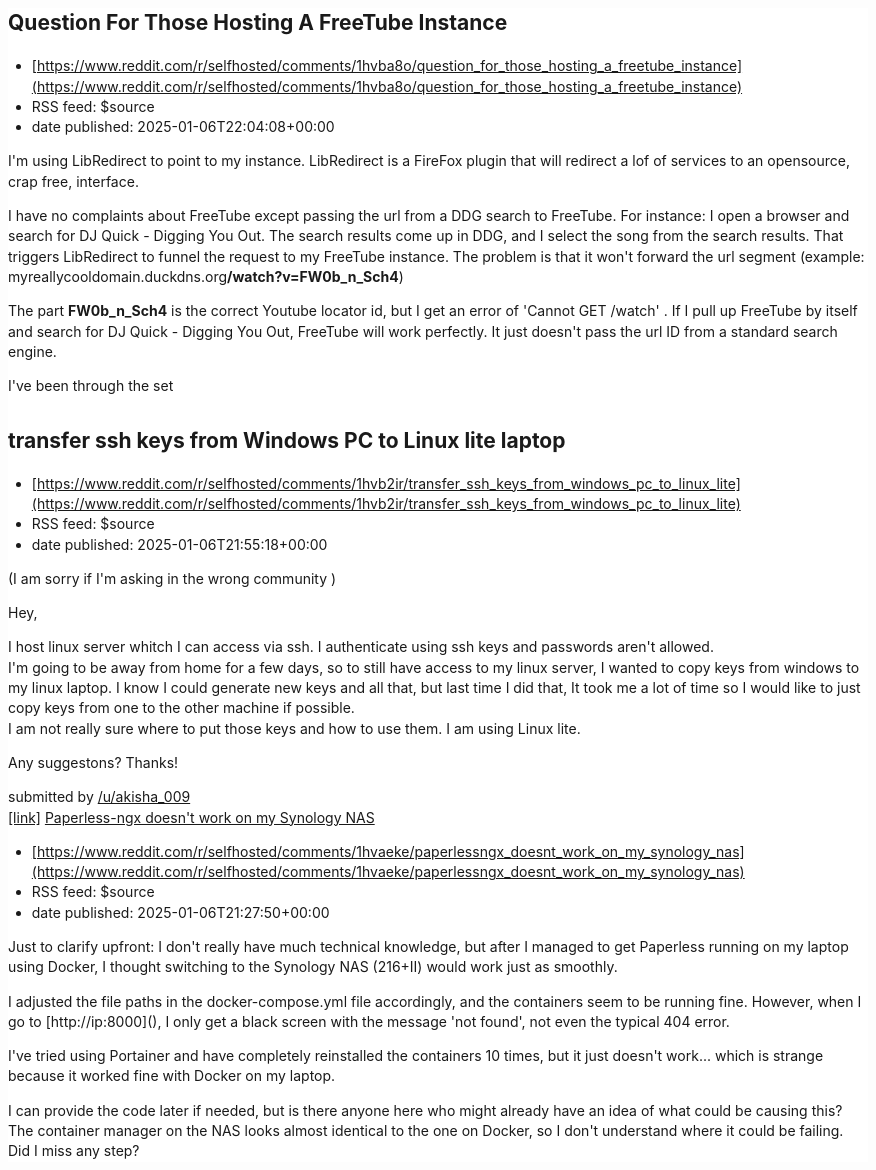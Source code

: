 ## Question For Those Hosting A FreeTube Instance
 - [https://www.reddit.com/r/selfhosted/comments/1hvba8o/question_for_those_hosting_a_freetube_instance](https://www.reddit.com/r/selfhosted/comments/1hvba8o/question_for_those_hosting_a_freetube_instance)
 - RSS feed: $source
 - date published: 2025-01-06T22:04:08+00:00

<div class="md"><p>I&#39;m using LibRedirect to point to my instance. LibRedirect is a FireFox plugin that will redirect a lof of services to an opensource, crap free, interface. </p> <p>I have no complaints about FreeTube except passing the url from a DDG search to FreeTube. For instance: I open a browser and search for DJ Quick - Digging You Out. The search results come up in DDG, and I select the song from the search results. That triggers LibRedirect to funnel the request to my FreeTube instance. The problem is that it won&#39;t forward the url segment (example: myreallycooldomain.duckdns.org<strong>/watch?v=FW0b_n_Sch4</strong>) </p> <p>The part <strong>FW0b_n_Sch4</strong> is the correct Youtube locator id, but I get an error of &#39;Cannot GET /watch&#39; . If I pull up FreeTube by itself and search for DJ Quick - Digging You Out, FreeTube will work perfectly. It just doesn&#39;t pass the url ID from a standard search engine.</p> <p>I&#39;ve been through the set

## transfer ssh keys from Windows PC to Linux lite laptop
 - [https://www.reddit.com/r/selfhosted/comments/1hvb2ir/transfer_ssh_keys_from_windows_pc_to_linux_lite](https://www.reddit.com/r/selfhosted/comments/1hvb2ir/transfer_ssh_keys_from_windows_pc_to_linux_lite)
 - RSS feed: $source
 - date published: 2025-01-06T21:55:18+00:00

<div class="md"><p>(I am sorry if I&#39;m asking in the wrong community )</p> <p>Hey,</p> <p>I host linux server whitch I can access via ssh. I authenticate using ssh keys and passwords aren&#39;t allowed.<br/> I&#39;m going to be away from home for a few days, so to still have access to my linux server, I wanted to copy keys from windows to my linux laptop. I know I could generate new keys and all that, but last time I did that, It took me a lot of time so I would like to just copy keys from one to the other machine if possible.<br/> I am not really sure where to put those keys and how to use them. I am using Linux lite.</p> <p>Any suggestons? Thanks!</p> </div> &#32; submitted by &#32; <a href="https://www.reddit.com/user/akisha_009"> /u/akisha_009 </a> <br/> <span><a href="https://www.reddit.com/r/selfhosted/comments/1hvb2ir/transfer_ssh_keys_from_windows_pc_to_linux_lite/">[link]</a></span> &#32; <span><a href="https://www.reddit.com/r/selfhosted/comm

## Paperless-ngx doesn't work on my Synology NAS
 - [https://www.reddit.com/r/selfhosted/comments/1hvaeke/paperlessngx_doesnt_work_on_my_synology_nas](https://www.reddit.com/r/selfhosted/comments/1hvaeke/paperlessngx_doesnt_work_on_my_synology_nas)
 - RSS feed: $source
 - date published: 2025-01-06T21:27:50+00:00

<div class="md"><p>Just to clarify upfront: I don&#39;t really have much technical knowledge, but after I managed to get Paperless running on my laptop using Docker, I thought switching to the Synology NAS (216+II) would work just as smoothly.</p> <p>I adjusted the file paths in the docker-compose.yml file accordingly, and the containers seem to be running fine. However, when I go to [http://ip:8000](), I only get a black screen with the message &#39;not found&#39;, not even the typical 404 error.</p> <p>I&#39;ve tried using Portainer and have completely reinstalled the containers 10 times, but it just doesn&#39;t work... which is strange because it worked fine with Docker on my laptop.</p> <p>I can provide the code later if needed, but is there anyone here who might already have an idea of what could be causing this? The container manager on the NAS looks almost identical to the one on Docker, so I don&#39;t understand where it could be failing. Did I miss any step?</
